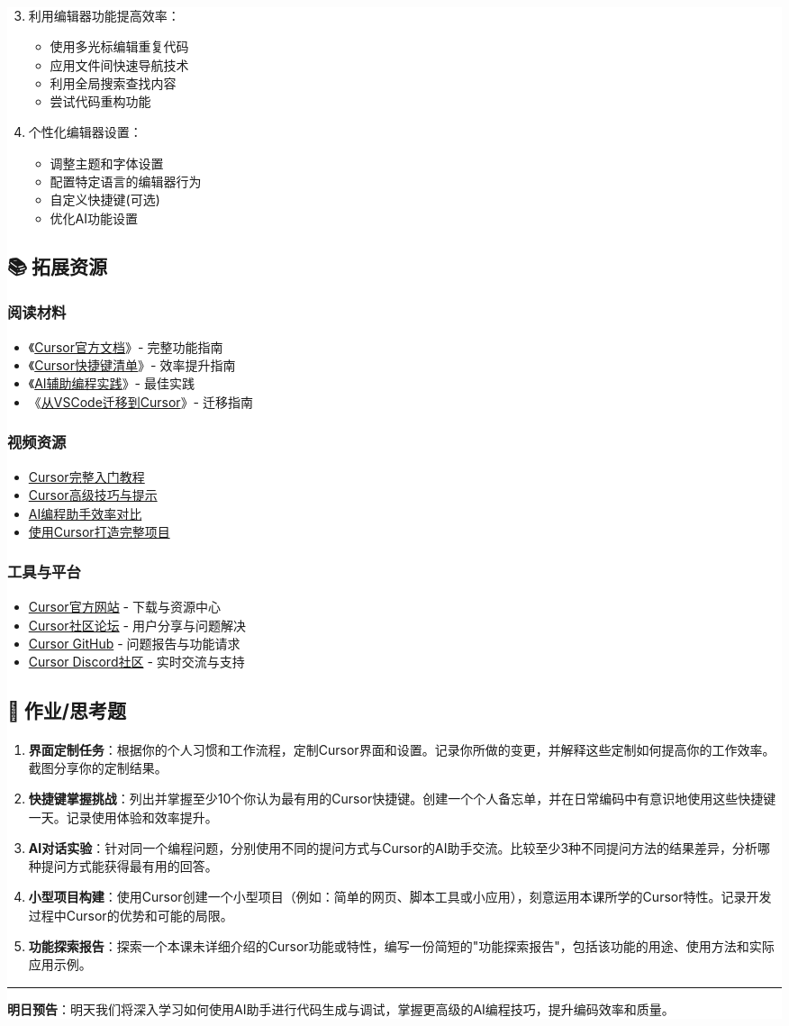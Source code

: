 3. 利用编辑器功能提高效率：
   - 使用多光标编辑重复代码
   - 应用文件间快速导航技术
   - 利用全局搜索查找内容
   - 尝试代码重构功能
   
4. 个性化编辑器设置：
   - 调整主题和字体设置
   - 配置特定语言的编辑器行为
   - 自定义快捷键(可选)
   - 优化AI功能设置

## 📚 拓展资源

### 阅读材料
- 《[Cursor官方文档](https://cursor.sh/docs)》- 完整功能指南
- 《[Cursor快捷键清单](https://cursor.sh/docs/keyboard-shortcuts)》- 效率提升指南
- 《[AI辅助编程实践](https://dev.to/cursor/ai-coding-best-practices)》- 最佳实践
- 《[从VSCode迁移到Cursor](https://cursor.sh/blog/vscode-to-cursor)》- 迁移指南

### 视频资源
- [Cursor完整入门教程](https://www.youtube.com/watch?v=3fP-fArV8bU)
- [Cursor高级技巧与提示](https://www.bilibili.com/video/BV1Eh4y1n7Ce/)
- [AI编程助手效率对比](https://www.youtube.com/watch?v=t6HNTcZoJsM)
- [使用Cursor打造完整项目](https://www.bilibili.com/video/BV1Tc411P7qP/)

### 工具与平台
- [Cursor官方网站](https://cursor.sh/) - 下载与资源中心
- [Cursor社区论坛](https://community.cursor.sh/) - 用户分享与问题解决
- [Cursor GitHub](https://github.com/getcursor/cursor) - 问题报告与功能请求
- [Cursor Discord社区](https://discord.gg/cursor) - 实时交流与支持

## 📝 作业/思考题

1. **界面定制任务**：根据你的个人习惯和工作流程，定制Cursor界面和设置。记录你所做的变更，并解释这些定制如何提高你的工作效率。截图分享你的定制结果。

2. **快捷键掌握挑战**：列出并掌握至少10个你认为最有用的Cursor快捷键。创建一个个人备忘单，并在日常编码中有意识地使用这些快捷键一天。记录使用体验和效率提升。

3. **AI对话实验**：针对同一个编程问题，分别使用不同的提问方式与Cursor的AI助手交流。比较至少3种不同提问方法的结果差异，分析哪种提问方式能获得最有用的回答。

4. **小型项目构建**：使用Cursor创建一个小型项目（例如：简单的网页、脚本工具或小应用），刻意运用本课所学的Cursor特性。记录开发过程中Cursor的优势和可能的局限。

5. **功能探索报告**：探索一个本课未详细介绍的Cursor功能或特性，编写一份简短的"功能探索报告"，包括该功能的用途、使用方法和实际应用示例。

---

**明日预告**：明天我们将深入学习如何使用AI助手进行代码生成与调试，掌握更高级的AI编程技巧，提升编码效率和质量。 